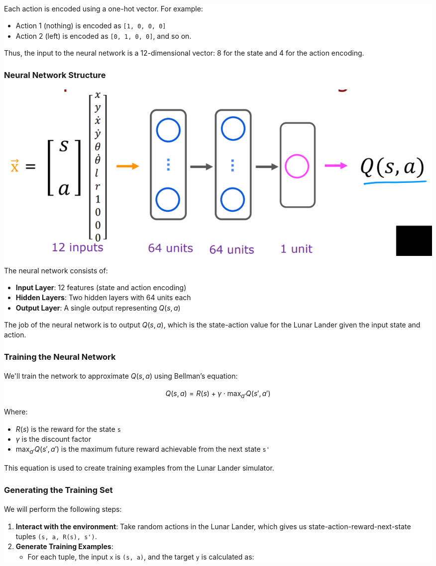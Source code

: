Each action is encoded using a one-hot vector. For example:
- Action 1 (nothing) is encoded as `[1, 0, 0, 0]`
- Action 2 (left) is encoded as `[0, 1, 0, 0]`, and so on.

Thus, the input to the neural network is a 12-dimensional vector: 8 for the state and 4 for the action encoding.

### Neural Network Structure
![neural network architecture](./images/neuralnet.png)  

The neural network consists of:
- **Input Layer**: 12 features (state and action encoding)
- **Hidden Layers**: Two hidden layers with 64 units each
- **Output Layer**: A single output representing $Q(s, a)$

The job of the neural network is to output $Q(s, a)$, which is the state-action value for the Lunar Lander given the input state and action.

### Training the Neural Network

We'll train the network to approximate $Q(s, a)$ using Bellman’s equation:

$$
Q(s, a) = R(s) + \gamma \cdot \max_{a'} Q(s', a')
$$

Where:
- $R(s)$ is the reward for the state ` s `
- $\gamma$ is the discount factor
- $\max_{a'} Q(s', a')$ is the maximum future reward achievable from the next state ` s' `

This equation is used to create training examples from the Lunar Lander simulator.

### Generating the Training Set

We will perform the following steps:
1. **Interact with the environment**: Take random actions in the Lunar Lander, which gives us state-action-reward-next-state tuples ` (s, a, R(s), s') `.
2. **Generate Training Examples**:
   - For each tuple, the input ` x ` is ` (s, a) `, and the target ` y ` is calculated as:
   